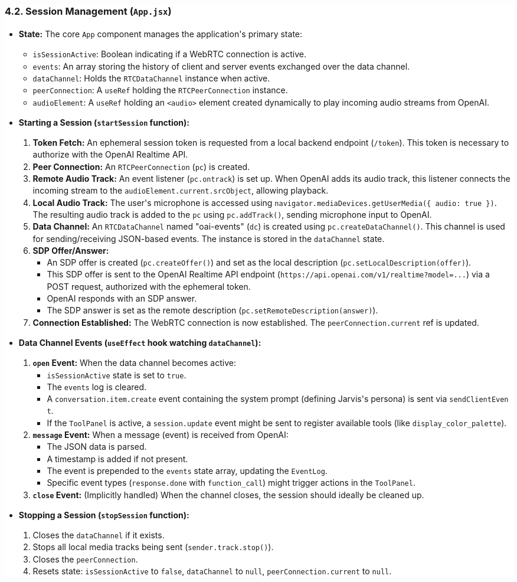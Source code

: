 ### 4.2. Session Management (`App.jsx`)

-   **State:** The core `App` component manages the application's primary state:
    -   `isSessionActive`: Boolean indicating if a WebRTC connection is active.
    -   `events`: An array storing the history of client and server events exchanged over the data channel.
    -   `dataChannel`: Holds the `RTCDataChannel` instance when active.
    -   `peerConnection`: A `useRef` holding the `RTCPeerConnection` instance.
    -   `audioElement`: A `useRef` holding an `<audio>` element created dynamically to play incoming audio streams from OpenAI.

-   **Starting a Session (`startSession` function):**
    1.  **Token Fetch:** An ephemeral session token is requested from a local backend endpoint (`/token`). This token is necessary to authorize with the OpenAI Realtime API.
    2.  **Peer Connection:** An `RTCPeerConnection` (`pc`) is created.
    3.  **Remote Audio Track:** An event listener (`pc.ontrack`) is set up. When OpenAI adds its audio track, this listener connects the incoming stream to the `audioElement.current.srcObject`, allowing playback.
    4.  **Local Audio Track:** The user's microphone is accessed using `navigator.mediaDevices.getUserMedia({ audio: true })`. The resulting audio track is added to the `pc` using `pc.addTrack()`, sending microphone input to OpenAI.
    5.  **Data Channel:** An `RTCDataChannel` named "oai-events" (`dc`) is created using `pc.createDataChannel()`. This channel is used for sending/receiving JSON-based events. The instance is stored in the `dataChannel` state.
    6.  **SDP Offer/Answer:**
        *   An SDP offer is created (`pc.createOffer()`) and set as the local description (`pc.setLocalDescription(offer)`).
        *   This SDP offer is sent to the OpenAI Realtime API endpoint (`https://api.openai.com/v1/realtime?model=...`) via a POST request, authorized with the ephemeral token.
        *   OpenAI responds with an SDP answer.
        *   The SDP answer is set as the remote description (`pc.setRemoteDescription(answer)`).
    7.  **Connection Established:** The WebRTC connection is now established. The `peerConnection.current` ref is updated.

-   **Data Channel Events (`useEffect` hook watching `dataChannel`):**
    1.  **`open` Event:** When the data channel becomes active:
        *   `isSessionActive` state is set to `true`.
        *   The `events` log is cleared.
        *   A `conversation.item.create` event containing the system prompt (defining Jarvis's persona) is sent via `sendClientEvent`.
        *   If the `ToolPanel` is active, a `session.update` event might be sent to register available tools (like `display_color_palette`).
    2.  **`message` Event:** When a message (event) is received from OpenAI:
        *   The JSON data is parsed.
        *   A timestamp is added if not present.
        *   The event is prepended to the `events` state array, updating the `EventLog`.
        *   Specific event types (`response.done` with `function_call`) might trigger actions in the `ToolPanel`.
    3.  **`close` Event:** (Implicitly handled) When the channel closes, the session should ideally be cleaned up.

-   **Stopping a Session (`stopSession` function):**
    1.  Closes the `dataChannel` if it exists.
    2.  Stops all local media tracks being sent (`sender.track.stop()`).
    3.  Closes the `peerConnection`.
    4.  Resets state: `isSessionActive` to `false`, `dataChannel` to `null`, `peerConnection.current` to `null`.
